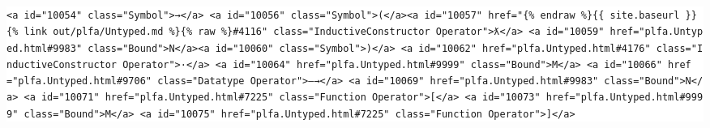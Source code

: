     <a id="10054" class="Symbol">→</a> <a id="10056" class="Symbol">(</a><a id="10057" href="{% endraw %}{{ site.baseurl }}{% link out/plfa/Untyped.md %}{% raw %}#4116" class="InductiveConstructor Operator">ƛ</a> <a id="10059" href="plfa.Untyped.html#9983" class="Bound">N</a><a id="10060" class="Symbol">)</a> <a id="10062" href="plfa.Untyped.html#4176" class="InductiveConstructor Operator">·</a> <a id="10064" href="plfa.Untyped.html#9999" class="Bound">M</a> <a id="10066" href="plfa.Untyped.html#9706" class="Datatype Operator">—→</a> <a id="10069" href="plfa.Untyped.html#9983" class="Bound">N</a> <a id="10071" href="plfa.Untyped.html#7225" class="Function Operator">[</a> <a id="10073" href="plfa.Untyped.html#9999" class="Bound">M</a> <a id="10075" href="plfa.Untyped.html#7225" class="Function Operator">]</a>

